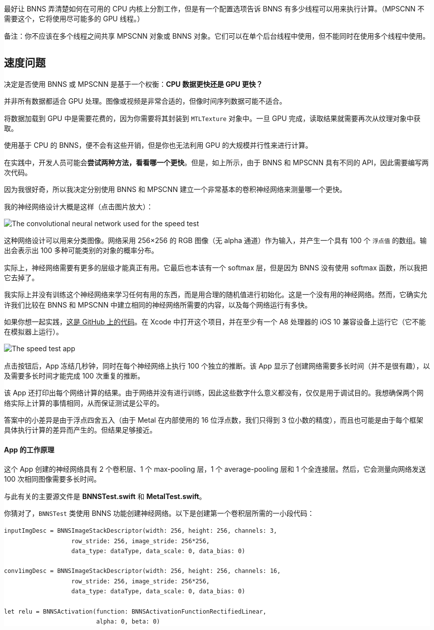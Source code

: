 最好让 BNNS 弄清楚如何在可用的 CPU 内核上分割工作，但是有一个配置选项告诉 BNNS 有多少线程可以用来执行计算。（MPSCNN 不需要这个，它将使用尽可能多的 GPU 线程。）

备注：你不应该在多个线程之间共享 MPSCNN 对象或 BNNS 对象。它们可以在单个后台线程中使用，但不能同时在使用多个线程中使用。

## 速度问题

决定是否使用 BNNS 或 MPSCNN 是基于一个权衡：**CPU 数据更快还是 GPU 更快？**

并非所有数据都适合 GPU 处理。图像或视频是非常合适的，但像时间序列数据可能不适合。

将数据加载到 GPU 中是需要花费的，因为你需要将其封装到 `MTLTexture` 对象中。一旦 GPU 完成，读取结果就需要再次从纹理对象中获取。

使用基于 CPU 的 BNNS，便不会有这些开销，但是你也无法利用 GPU 的大规模并行性来进行计算。

在实践中，开发人员可能会**尝试两种方法，看看哪一个更快**。但是，如上所示，由于 BNNS 和 MPSCNN 具有不同的 API，因此需要编写两次代码。

因为我很好奇，所以我决定分别使用 BNNS 和 MPSCNN 建立一个非常基本的卷积神经网络来测量哪一个更快。

我的神经网络设计大概是这样（点击图片放大）：

![The convolutional neural network used for the speed test](http://swift.gg/img/articles/apple-deep-learning-bnns-versus-metal-cnn/ConvNet@2x.png1527128648.814062)

这种网络设计可以用来分类图像。网络采用 256×256 的 RGB 图像（无 alpha 通道）作为输入，并产生一个具有 100 个 `浮点值` 的数组。输出会表示出 100 多种可能类别的对象的概率分布。

实际上，神经网络需要有更多的层级才能真正有用。它最后也本该有一个 softmax 层，但是因为 BNNS 没有使用 softmax 函数，所以我把它去掉了。

我实际上并没有训练这个神经网络来学习任何有用的东西，而是用合理的随机值进行初始化。这是一个没有用的神经网络。然而，它确实允许我们比较在 BNNS 和 MPSCNN 中建立相同的神经网络所需要的内容，以及每个网络运行有多快。

如果你想一起实践，[这是 GitHub 上的代码](https://github.com/hollance/BNNS-vs-MPSCNN)。在 Xcode 中打开这个项目，并在至少有一个 A8 处理器的 iOS 10 兼容设备上运行它（它不能在模拟器上运行）。

![The speed test app](http://swift.gg/img/articles/apple-deep-learning-bnns-versus-metal-cnn/Screenshot@2x.png1527128648.8787365)

点击按钮后，App 冻结几秒钟，同时在每个神经网络上执行 100 个独立的推断。该 App 显示了创建网络需要多长时间（并不是很有趣），以及需要多长时间才能完成 100 次重复的推断。

该 App 还打印出每个网络计算的结果。由于网络并没有进行训练，因此这些数字什么意义都没有，仅仅是用于调试目的。我想确保两个网络实际上计算的事情相同，从而保证测试是公平的。

答案中的小差异是由于浮点四舍五入（由于 Metal 在内部使用的 16 位浮点数，我们只得到 3 位小数的精度），而且也可能是由于每个框架具体执行计算的差异而产生的。但结果足够接近。

#### App 的工作原理

这个 App 创建的神经网络具有 2 个卷积层、1 个 max-pooling 层，1 个 average-pooling 层和 1 个全连接层。然后，它会测量向网络发送 100 次相同图像需要多长时间。

与此有关的主要源文件是 **BNNSTest.swift** 和 **MetalTest.swift**。

你猜对了，`BNNSTest` 类使用 BNNS 功能创建神经网络。以下是创建第一个卷积层所需的一小段代码：

    
    inputImgDesc = BNNSImageStackDescriptor(width: 256, height: 256, channels: 3, 
                       row_stride: 256, image_stride: 256*256, 
                       data_type: dataType, data_scale: 0, data_bias: 0)
    
    conv1imgDesc = BNNSImageStackDescriptor(width: 256, height: 256, channels: 16, 
                       row_stride: 256, image_stride: 256*256, 
                       data_type: dataType, data_scale: 0, data_bias: 0)
    
    let relu = BNNSActivation(function: BNNSActivationFunctionRectifiedLinear, 
                              alpha: 0, beta: 0)
    